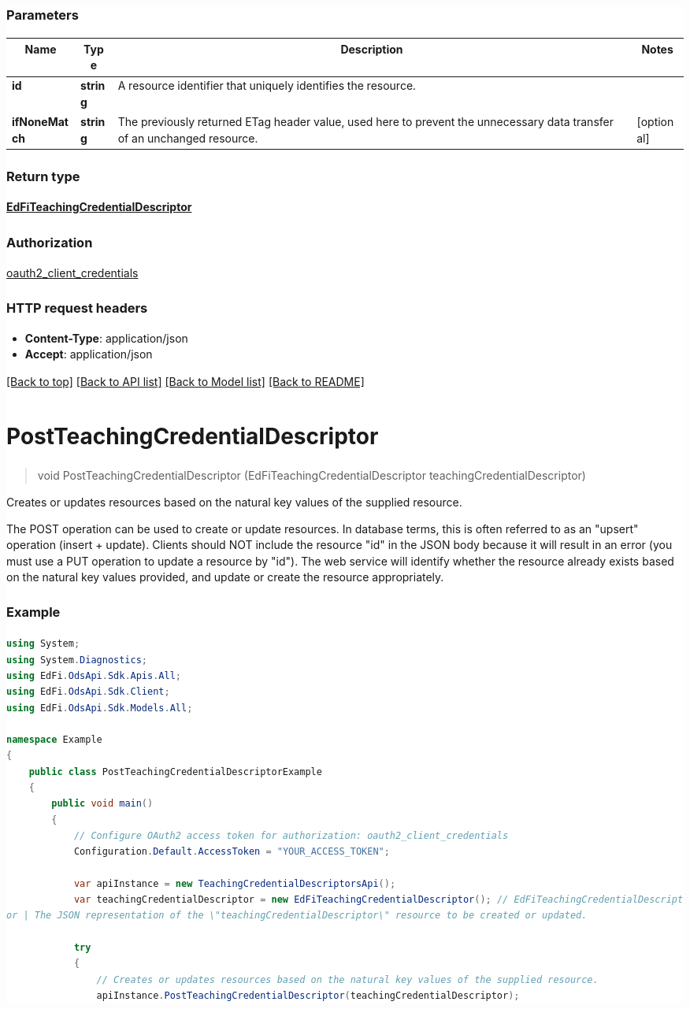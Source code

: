 ### Parameters

Name | Type | Description  | Notes
------------- | ------------- | ------------- | -------------
 **id** | **string**| A resource identifier that uniquely identifies the resource. | 
 **ifNoneMatch** | **string**| The previously returned ETag header value, used here to prevent the unnecessary data transfer of an unchanged resource. | [optional] 

### Return type

[**EdFiTeachingCredentialDescriptor**](EdFiTeachingCredentialDescriptor.md)

### Authorization

[oauth2_client_credentials](../README.md#oauth2_client_credentials)

### HTTP request headers

 - **Content-Type**: application/json
 - **Accept**: application/json

[[Back to top]](#) [[Back to API list]](../README.md#documentation-for-api-endpoints) [[Back to Model list]](../README.md#documentation-for-models) [[Back to README]](../README.md)

<a name="postteachingcredentialdescriptor"></a>
# **PostTeachingCredentialDescriptor**
> void PostTeachingCredentialDescriptor (EdFiTeachingCredentialDescriptor teachingCredentialDescriptor)

Creates or updates resources based on the natural key values of the supplied resource.

The POST operation can be used to create or update resources. In database terms, this is often referred to as an \"upsert\" operation (insert + update). Clients should NOT include the resource \"id\" in the JSON body because it will result in an error (you must use a PUT operation to update a resource by \"id\"). The web service will identify whether the resource already exists based on the natural key values provided, and update or create the resource appropriately.

### Example
```csharp
using System;
using System.Diagnostics;
using EdFi.OdsApi.Sdk.Apis.All;
using EdFi.OdsApi.Sdk.Client;
using EdFi.OdsApi.Sdk.Models.All;

namespace Example
{
    public class PostTeachingCredentialDescriptorExample
    {
        public void main()
        {
            // Configure OAuth2 access token for authorization: oauth2_client_credentials
            Configuration.Default.AccessToken = "YOUR_ACCESS_TOKEN";

            var apiInstance = new TeachingCredentialDescriptorsApi();
            var teachingCredentialDescriptor = new EdFiTeachingCredentialDescriptor(); // EdFiTeachingCredentialDescriptor | The JSON representation of the \"teachingCredentialDescriptor\" resource to be created or updated.

            try
            {
                // Creates or updates resources based on the natural key values of the supplied resource.
                apiInstance.PostTeachingCredentialDescriptor(teachingCredentialDescriptor);
```